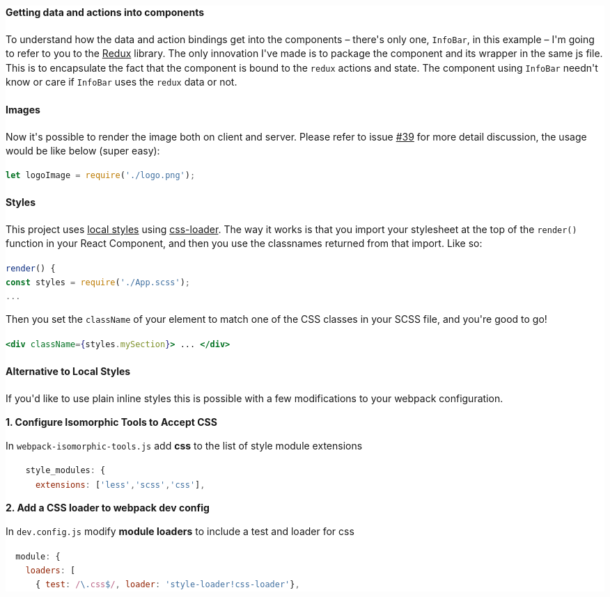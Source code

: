 #### Getting data and actions into components

To understand how the data and action bindings get into the components – there's only one, `InfoBar`, in this example – I'm going to refer to you to the [Redux](https://github.com/gaearon/redux) library. The only innovation I've made is to package the component and its wrapper in the same js file. This is to encapsulate the fact that the component is bound to the `redux` actions and state. The component using `InfoBar` needn't know or care if `InfoBar` uses the `redux` data or not.

#### Images

Now it's possible to render the image both on client and server. Please refer to issue [#39](https://github.com/erikras/react-redux-universal-hot-example/issues/39) for more detail discussion, the usage would be like below (super easy):

```javascript
let logoImage = require('./logo.png');
```

#### Styles

This project uses [local styles](https://medium.com/seek-ui-engineering/the-end-of-global-css-90d2a4a06284) using [css-loader](https://github.com/webpack/css-loader). The way it works is that you import your stylesheet at the top of the `render()` function in your React Component, and then you use the classnames returned from that import. Like so:

```javascript
render() {
const styles = require('./App.scss');
...
```

Then you set the `className` of your element to match one of the CSS classes in your SCSS file, and you're good to go!

```jsx
<div className={styles.mySection}> ... </div>
```

#### Alternative to Local Styles

If you'd like to use plain inline styles this is possible with a few modifications to your webpack configuration.

**1. Configure Isomorphic Tools to Accept CSS**

In `webpack-isomorphic-tools.js` add **css** to the list of style module extensions

```javascript
    style_modules: {
      extensions: ['less','scss','css'],
```

**2. Add a CSS loader to webpack dev config**

In `dev.config.js` modify **module loaders** to include a test and loader for css

```javascript
  module: {
    loaders: [
      { test: /\.css$/, loader: 'style-loader!css-loader'},
```
